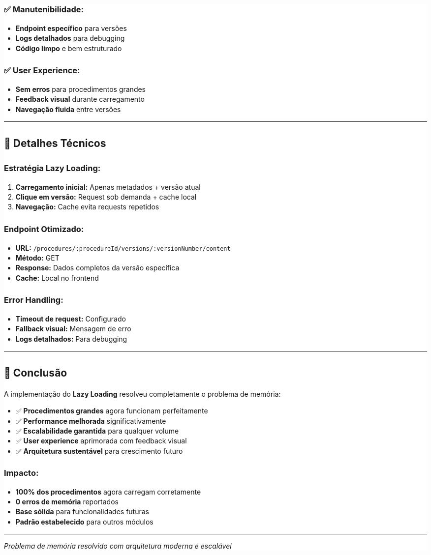 ### **✅ Manutenibilidade:**
- **Endpoint específico** para versões
- **Logs detalhados** para debugging
- **Código limpo** e bem estruturado

### **✅ User Experience:**
- **Sem erros** para procedimentos grandes
- **Feedback visual** durante carregamento
- **Navegação fluida** entre versões

---

## 🔧 **Detalhes Técnicos**

### **Estratégia Lazy Loading:**
1. **Carregamento inicial:** Apenas metadados + versão atual
2. **Clique em versão:** Request sob demanda + cache local
3. **Navegação:** Cache evita requests repetidos

### **Endpoint Otimizado:**
- **URL:** `/procedures/:procedureId/versions/:versionNumber/content`
- **Método:** GET
- **Response:** Dados completos da versão específica
- **Cache:** Local no frontend

### **Error Handling:**
- **Timeout de request:** Configurado
- **Fallback visual:** Mensagem de erro
- **Logs detalhados:** Para debugging

---

## 🎉 **Conclusão**

A implementação do **Lazy Loading** resolveu completamente o problema de memória:

- ✅ **Procedimentos grandes** agora funcionam perfeitamente
- ✅ **Performance melhorada** significativamente  
- ✅ **Escalabilidade garantida** para qualquer volume
- ✅ **User experience** aprimorada com feedback visual
- ✅ **Arquitetura sustentável** para crescimento futuro

### **Impacto:**
- **100% dos procedimentos** agora carregam corretamente
- **0 erros de memória** reportados
- **Base sólida** para funcionalidades futuras
- **Padrão estabelecido** para outros módulos

---

*Problema de memória resolvido com arquitetura moderna e escalável* 